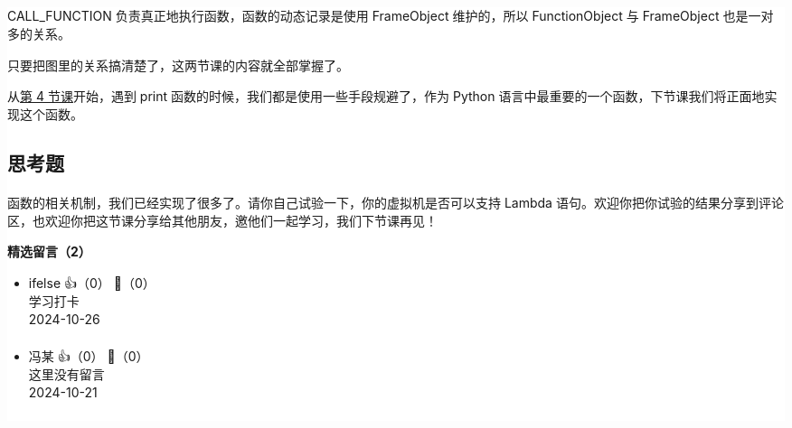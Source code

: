 CALL\_FUNCTION 负责真正地执行函数，函数的动态记录是使用 FrameObject 维护的，所以 FunctionObject 与 FrameObject 也是一对多的关系。

只要把图里的关系搞清楚了，这两节课的内容就全部掌握了。

从[第 4 节课](https://time.geekbang.org/column/article/772694)开始，遇到 print 函数的时候，我们都是使用一些手段规避了，作为 Python 语言中最重要的一个函数，下节课我们将正面地实现这个函数。

## 思考题

函数的相关机制，我们已经实现了很多了。请你自己试验一下，你的虚拟机是否可以支持 Lambda 语句。欢迎你把你试验的结果分享到评论区，也欢迎你把这节课分享给其他朋友，邀他们一起学习，我们下节课再见！
<div><strong>精选留言（2）</strong></div><ul>
<li><span>ifelse</span> 👍（0） 💬（0）<div>学习打卡</div>2024-10-26</li><br/><li><span>冯某</span> 👍（0） 💬（0）<div>这里没有留言</div>2024-10-21</li><br/>
</ul>
